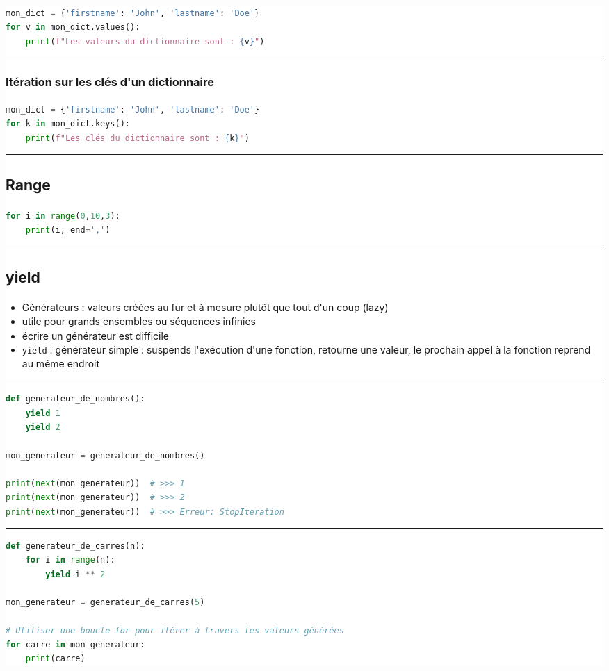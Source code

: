 ```python
mon_dict = {'firstname': 'John', 'lastname': 'Doe'}
for v in mon_dict.values():
    print(f"Les valeurs du dictionnaire sont : {v}")
```
---

### Itération sur les clés d'un dictionnaire

```python
mon_dict = {'firstname': 'John', 'lastname': 'Doe'}
for k in mon_dict.keys():
    print(f"Les clés du dictionnaire sont : {k}")
```

---

## Range

```python
for i in range(0,10,3):
    print(i, end=',')
```

---

## yield

- Générateurs : valeurs créées au fur et à mesure plutôt que tout d'un coup (lazy)
- utile pour grands ensembles ou séquences infinies
- écrire un générateur est difficile
- `yield` : générateur simple : suspends l'exécution d'une fonction, retourne une valeur, le prochain appel à la fonction reprend au même endroit

---

```python
def generateur_de_nombres():
    yield 1
    yield 2

mon_generateur = generateur_de_nombres()

print(next(mon_generateur))  # >>> 1
print(next(mon_generateur))  # >>> 2
print(next(mon_generateur))  # >>> Erreur: StopIteration

```

---

```python
def generateur_de_carres(n):
    for i in range(n):
        yield i ** 2

mon_generateur = generateur_de_carres(5)

# Utiliser une boucle for pour itérer à travers les valeurs générées
for carre in mon_generateur:
    print(carre)
```
